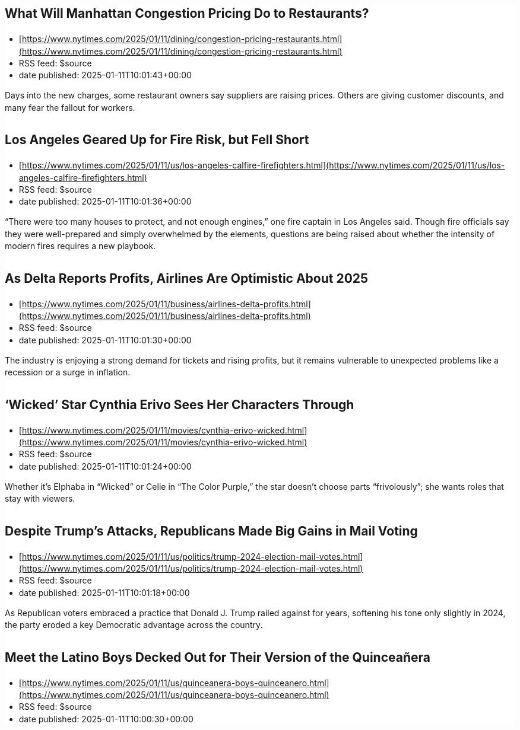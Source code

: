 ## What Will Manhattan Congestion Pricing Do to Restaurants?
 - [https://www.nytimes.com/2025/01/11/dining/congestion-pricing-restaurants.html](https://www.nytimes.com/2025/01/11/dining/congestion-pricing-restaurants.html)
 - RSS feed: $source
 - date published: 2025-01-11T10:01:43+00:00

Days into the new charges, some restaurant owners say suppliers are raising prices. Others are giving customer discounts, and many fear the fallout for workers.

## Los Angeles Geared Up for Fire Risk, but Fell Short
 - [https://www.nytimes.com/2025/01/11/us/los-angeles-calfire-firefighters.html](https://www.nytimes.com/2025/01/11/us/los-angeles-calfire-firefighters.html)
 - RSS feed: $source
 - date published: 2025-01-11T10:01:36+00:00

“There were too many houses to protect, and not enough engines,” one fire captain in Los Angeles said. Though fire officials say they were well-prepared and simply overwhelmed by the elements, questions are being raised about whether the intensity of modern fires requires a new playbook.

## As Delta Reports Profits, Airlines Are Optimistic About 2025
 - [https://www.nytimes.com/2025/01/11/business/airlines-delta-profits.html](https://www.nytimes.com/2025/01/11/business/airlines-delta-profits.html)
 - RSS feed: $source
 - date published: 2025-01-11T10:01:30+00:00

The industry is enjoying a strong demand for tickets and rising profits, but it remains vulnerable to unexpected problems like a recession or a surge in inflation.

## ‘Wicked’ Star Cynthia Erivo Sees Her Characters Through
 - [https://www.nytimes.com/2025/01/11/movies/cynthia-erivo-wicked.html](https://www.nytimes.com/2025/01/11/movies/cynthia-erivo-wicked.html)
 - RSS feed: $source
 - date published: 2025-01-11T10:01:24+00:00

Whether it’s Elphaba in “Wicked” or Celie in “The Color Purple,” the star doesn’t choose parts “frivolously”; she wants roles that stay with viewers.

## Despite Trump’s Attacks, Republicans Made Big Gains in Mail Voting
 - [https://www.nytimes.com/2025/01/11/us/politics/trump-2024-election-mail-votes.html](https://www.nytimes.com/2025/01/11/us/politics/trump-2024-election-mail-votes.html)
 - RSS feed: $source
 - date published: 2025-01-11T10:01:18+00:00

As Republican voters embraced a practice that Donald J. Trump railed against for years, softening his tone only slightly in 2024, the party eroded a key Democratic advantage across the country.

## Meet the Latino Boys Decked Out for Their Version of the Quinceañera
 - [https://www.nytimes.com/2025/01/11/us/quinceanera-boys-quinceanero.html](https://www.nytimes.com/2025/01/11/us/quinceanera-boys-quinceanero.html)
 - RSS feed: $source
 - date published: 2025-01-11T10:00:30+00:00
